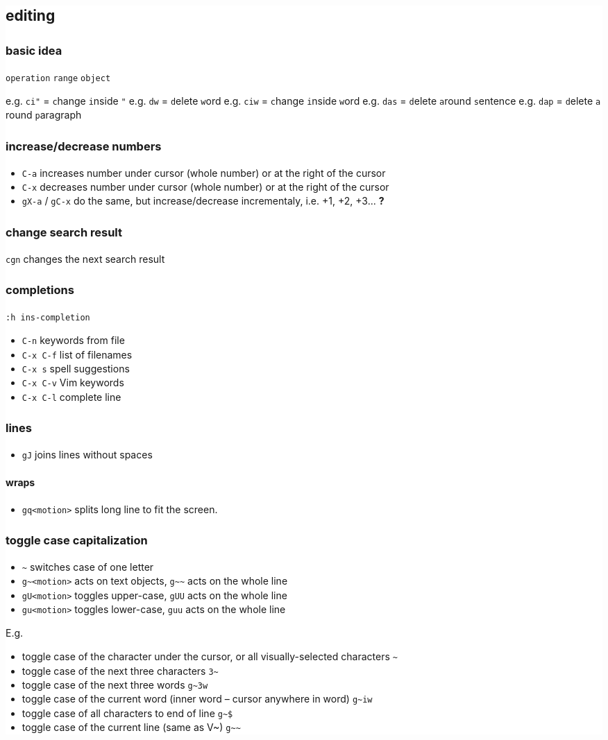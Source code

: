 
## editing

### basic idea
`operation` `range` `object`

e.g. `ci"` = `c`hange `i`nside `"`
e.g. `dw` = `d`elete `w`ord
e.g. `ciw` = `c`hange `i`nside `w`ord
e.g. `das` = `d`elete `a`round `s`entence
e.g. `dap` = `d`elete `a`round `p`aragraph
  
### increase/decrease numbers
* `C-a` increases number under cursor (whole number) or at the right of the cursor
* `C-x` decreases number under cursor (whole number) or at the right of the cursor
* `gX-a` / `gC-x` do the same, but increase/decrease incrementaly, i.e. +1, +2, +3... **?**

### change search result
`cgn` changes the next search result

### completions
`:h ins-completion`

* `C-n` keywords from file
* `C-x C-f` list of filenames
* `C-x s` spell suggestions
* `C-x C-v` Vim keywords
* `C-x C-l` complete line

### lines
* `gJ` joins lines without spaces

#### wraps
* `gq<motion>` splits long line to fit the screen.  

### toggle case capitalization
* `~` switches case of one letter
* `g~<motion>` acts on text objects, `g~~` acts on the whole line
* `gU<motion>` toggles upper-case, `gUU` acts on the whole line
* `gu<motion>` toggles lower-case, `guu` acts on the whole line

E.g.  

* toggle case of the character under the cursor, or all visually-selected characters
`~`
* toggle case of the next three characters
`3~`
* toggle case of the next three words
`g~3w`
* toggle case of the current word (inner word – cursor anywhere in word)
`g~iw`
* toggle case of all characters to end of line
`g~$`
* toggle case of the current line (same as V~)
`g~~`
